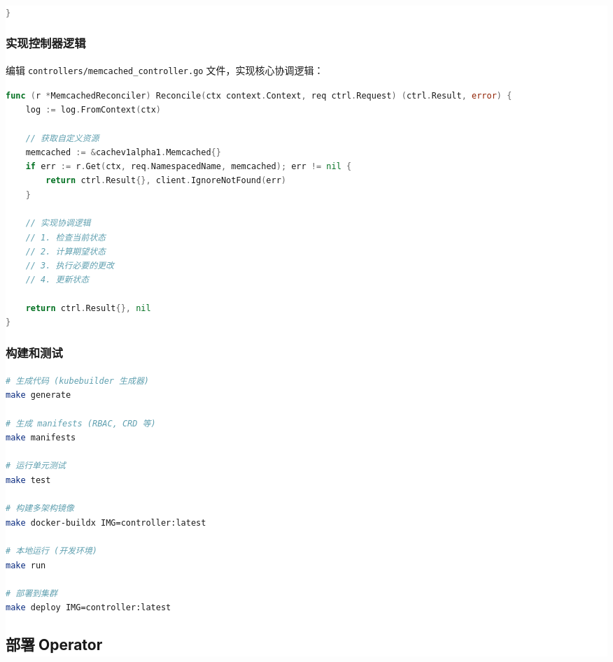 ```go
}
```

### 实现控制器逻辑

编辑 `controllers/memcached_controller.go` 文件，实现核心协调逻辑：

```go
func (r *MemcachedReconciler) Reconcile(ctx context.Context, req ctrl.Request) (ctrl.Result, error) {
    log := log.FromContext(ctx)

    // 获取自定义资源
    memcached := &cachev1alpha1.Memcached{}
    if err := r.Get(ctx, req.NamespacedName, memcached); err != nil {
        return ctrl.Result{}, client.IgnoreNotFound(err)
    }

    // 实现协调逻辑
    // 1. 检查当前状态
    // 2. 计算期望状态
    // 3. 执行必要的更改
    // 4. 更新状态

    return ctrl.Result{}, nil
}
```

### 构建和测试

```bash
# 生成代码 (kubebuilder 生成器)
make generate

# 生成 manifests (RBAC, CRD 等)
make manifests

# 运行单元测试
make test

# 构建多架构镜像
make docker-buildx IMG=controller:latest

# 本地运行 (开发环境)
make run

# 部署到集群
make deploy IMG=controller:latest
```

## 部署 Operator

